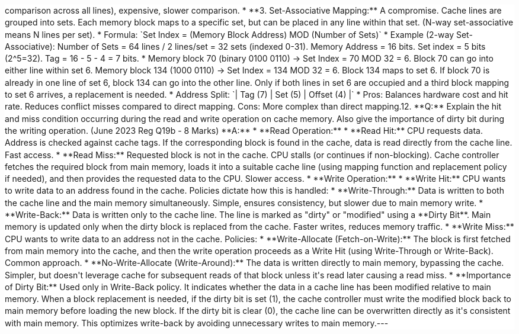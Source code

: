 comparison across all lines), expensive, slower comparison. \* \*\*3. Set-Associative Mapping:\*\* A compromise. Cache lines are grouped into sets. Each memory block maps to a specific set, but can be placed in any line within that set. (N-way set-associative means N lines per set). \* Formula: \`Set Index = (Memory Block Address) MOD (Number of Sets)\` \* Example (2-way Set-Associative): Number of Sets = 64 lines / 2 lines/set = 32 sets (indexed 0-31). Memory Address = 16 bits. Set index = 5 bits (2^5=32). Tag = 16 - 5 - 4 = 7 bits. \* Memory block 70 (binary 0100 0110) -> Set Index = 70 MOD 32 = 6. Block 70 can go into either line within set 6. Memory block 134 (1000 0110) -> Set Index = 134 MOD 32 = 6. Block 134 maps to set 6. If block 70 is already in one line of set 6, block 134 can go into the other line. Only if both lines in set 6 are occupied and a third block mapping to set 6 arrives, a replacement is needed. \* Address Split: \`| Tag (7) | Set (5) | Offset (4) |\` \* Pros: Balances hardware cost and hit rate. Reduces conflict misses compared to direct mapping. Cons: More complex than direct mapping.12. \*\*Q:\*\* Explain the hit and miss condition occurring during the read and write operation on cache memory. Also give the importance of dirty bit during the writing operation. (June 2023 Reg Q19b - 8 Marks) \*\*A:\*\* \* \*\*Read Operation:\*\* \* \*\*Read Hit:\*\* CPU requests data. Address is checked against cache tags. If the corresponding block is found in the cache, data is read directly from the cache line. Fast access. \* \*\*Read Miss:\*\* Requested block is not in the cache. CPU stalls (or continues if non-blocking). Cache controller fetches the required block from main memory, loads it into a suitable cache line (using mapping function and replacement policy if needed), and then provides the requested data to the CPU. Slower access. \* \*\*Write Operation:\*\* \* \*\*Write Hit:\*\* CPU wants to write data to an address found in the cache. Policies dictate how this is handled: \* \*\*Write-Through:\*\* Data is written to both the cache line and the main memory simultaneously. Simple, ensures consistency, but slower due to main memory write. \* \*\*Write-Back:\*\* Data is written only to the cache line. The line is marked as "dirty" or "modified" using a \*\*Dirty Bit\*\*. Main memory is updated only when the dirty block is replaced from the cache. Faster writes, reduces memory traffic. \* \*\*Write Miss:\*\* CPU wants to write data to an address not in the cache. Policies: \* \*\*Write-Allocate (Fetch-on-Write):\*\* The block is first fetched from main memory into the cache, and then the write operation proceeds as a Write Hit (using Write-Through or Write-Back). Common approach. \* \*\*No-Write-Allocate (Write-Around):\*\* The data is written directly to main memory, bypassing the cache. Simpler, but doesn't leverage cache for subsequent reads of that block unless it's read later causing a read miss. \* \*\*Importance of Dirty Bit:\*\* Used only in Write-Back policy. It indicates whether the data in a cache line has been modified relative to main memory. When a block replacement is needed, if the dirty bit is set (1), the cache controller must write the modified block back to main memory before loading the new block. If the dirty bit is clear (0), the cache line can be overwritten directly as it's consistent with main memory. This optimizes write-back by avoiding unnecessary writes to main memory.---
